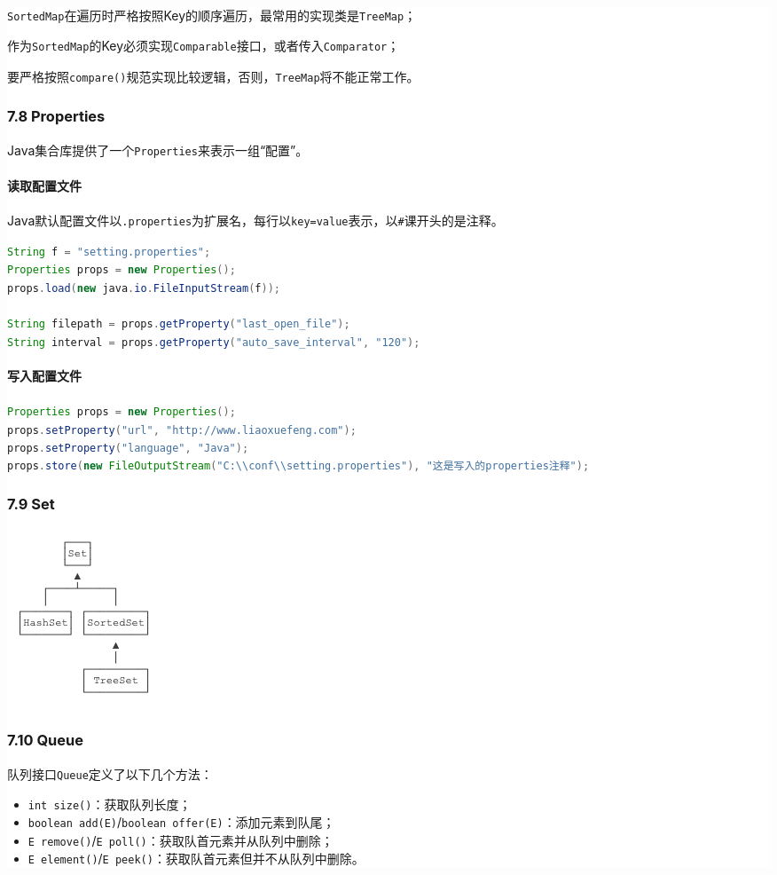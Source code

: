 `SortedMap`在遍历时严格按照Key的顺序遍历，最常用的实现类是`TreeMap`；

作为`SortedMap`的Key必须实现`Comparable`接口，或者传入`Comparator`；

要严格按照`compare()`规范实现比较逻辑，否则，`TreeMap`将不能正常工作。



### 7.8 Properties

Java集合库提供了一个`Properties`来表示一组“配置”。

#### 读取配置文件

Java默认配置文件以`.properties`为扩展名，每行以`key=value`表示，以`#`课开头的是注释。

```java
String f = "setting.properties";
Properties props = new Properties();
props.load(new java.io.FileInputStream(f));

String filepath = props.getProperty("last_open_file");
String interval = props.getProperty("auto_save_interval", "120");
```

#### 写入配置文件

```java
Properties props = new Properties();
props.setProperty("url", "http://www.liaoxuefeng.com");
props.setProperty("language", "Java");
props.store(new FileOutputStream("C:\\conf\\setting.properties"), "这是写入的properties注释");
```

### 7.9 Set

![](../../images/java-016.jpg)

### 7.10 Queue

队列接口`Queue`定义了以下几个方法：

- `int size()`：获取队列长度；
- `boolean add(E)`/`boolean offer(E)`：添加元素到队尾；
- `E remove()`/`E poll()`：获取队首元素并从队列中删除；
- `E element()`/`E peek()`：获取队首元素但并不从队列中删除。
